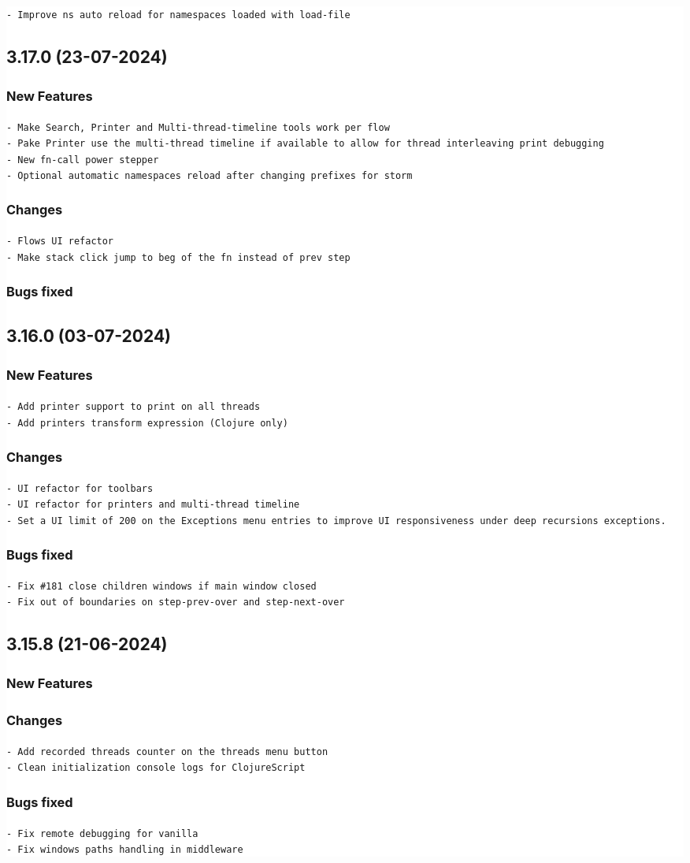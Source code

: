     - Improve ns auto reload for namespaces loaded with load-file
    
## 3.17.0 (23-07-2024)
	
### New Features 
    
    - Make Search, Printer and Multi-thread-timeline tools work per flow
    - Pake Printer use the multi-thread timeline if available to allow for thread interleaving print debugging
    - New fn-call power stepper
    - Optional automatic namespaces reload after changing prefixes for storm
    
### Changes

    - Flows UI refactor
    - Make stack click jump to beg of the fn instead of prev step
    
### Bugs fixed

## 3.16.0 (03-07-2024)
	
### New Features

    - Add printer support to print on all threads
    - Add printers transform expression (Clojure only)
    
### Changes

    - UI refactor for toolbars
    - UI refactor for printers and multi-thread timeline
    - Set a UI limit of 200 on the Exceptions menu entries to improve UI responsiveness under deep recursions exceptions.
    
### Bugs fixed

    - Fix #181 close children windows if main window closed
    - Fix out of boundaries on step-prev-over and step-next-over
    
## 3.15.8 (21-06-2024)
	
### New Features
    
### Changes 

    - Add recorded threads counter on the threads menu button
    - Clean initialization console logs for ClojureScript
    
### Bugs fixed

    - Fix remote debugging for vanilla
    - Fix windows paths handling in middleware
